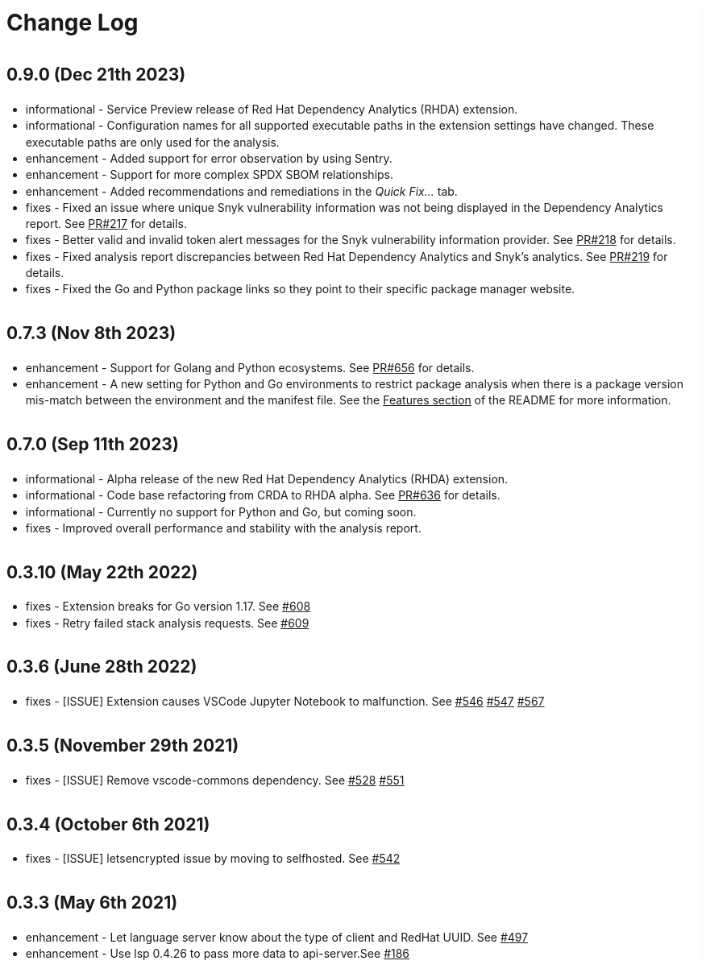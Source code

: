 # Change Log
## 0.9.0 (Dec 21th 2023)
- informational - Service Preview release of Red Hat Dependency Analytics (RHDA) extension.
- informational - Configuration names for all supported executable paths in the extension settings have changed. These executable paths are only used for the analysis.
- enhancement - Added support for error observation by using Sentry.
- enhancement - Support for more complex SPDX SBOM relationships.
- enhancement - Added recommendations and remediations in the _Quick Fix..._ tab.
- fixes - Fixed an issue where unique Snyk vulnerability information was not being displayed in the Dependency Analytics report. See [PR#217](https://github.com/RHEcosystemAppEng/exhort/pull/217) for details.
- fixes - Better valid and invalid token alert messages for the Snyk vulnerability information provider. See [PR#218](https://github.com/RHEcosystemAppEng/exhort/pull/218) for details.
- fixes - Fixed analysis report discrepancies between Red Hat Dependency Analytics and Snyk’s analytics. See [PR#219](https://github.com/RHEcosystemAppEng/exhort/pull/219) for details.
- fixes - Fixed the Go and Python package links so they point to their specific package manager website.
## 0.7.3 (Nov 8th 2023)
- enhancement - Support for Golang and Python ecosystems. See [PR#656](https://github.com/fabric8-analytics/fabric8-analytics-vscode-extension/pull/656) for details.
- enhancement - A new setting for Python and Go environments to restrict package analysis when there is a package version mis-match between the environment and the manifest file. See the [Features section](https://github.com/fabric8-analytics/fabric8-analytics-vscode-extension/blob/master/README.md#features) of the README for more information.
## 0.7.0 (Sep 11th 2023)
- informational - Alpha release of the new Red Hat Dependency Analytics (RHDA) extension.
- informational - Code base refactoring from CRDA to RHDA alpha. See [PR#636](https://github.com/fabric8-analytics/fabric8-analytics-vscode-extension/pull/636) for details.
- informational - Currently no support for Python and Go, but coming soon.
- fixes - Improved overall performance and stability with the analysis report.
## 0.3.10 (May 22th 2022)
- fixes - Extension breaks for Go version 1.17. See [#608](https://github.com/fabric8-analytics/fabric8-analytics-vscode-extension/pull/608)
- fixes - Retry failed stack analysis requests. See [#609](https://github.com/fabric8-analytics/fabric8-analytics-vscode-extension/pull/609)
## 0.3.6 (June 28th 2022)
- fixes - [ISSUE] Extension causes VSCode Jupyter Notebook to malfunction. See [#546](https://github.com/fabric8-analytics/fabric8-analytics-vscode-extension/issues/546) [#547](https://github.com/fabric8-analytics/fabric8-analytics-vscode-extension/issues/547) [#567](https://github.com/fabric8-analytics/fabric8-analytics-vscode-extension/issues/567)
## 0.3.5 (November 29th 2021)
- fixes - [ISSUE] Remove vscode-commons dependency. See [#528](https://github.com/fabric8-analytics/fabric8-analytics-vscode-extension/issues/528) [#551](https://github.com/fabric8-analytics/fabric8-analytics-vscode-extension/pull/551)
## 0.3.4 (October 6th 2021)
- fixes - [ISSUE] letsencrypted issue by moving to selfhosted. See [#542](https://github.com/fabric8-analytics/fabric8-analytics-vscode-extension/pull/542)
## 0.3.3 (May 6th 2021)
- enhancement - Let language server know about the type of client and RedHat UUID. See [#497](https://github.com/fabric8-analytics/fabric8-analytics-vscode-extension/pull/497)
- enhancement - Use lsp 0.4.26 to pass more data to api-server.See [#186](https://github.com/fabric8-analytics/fabric8-analytics-lsp-server/pull/186)